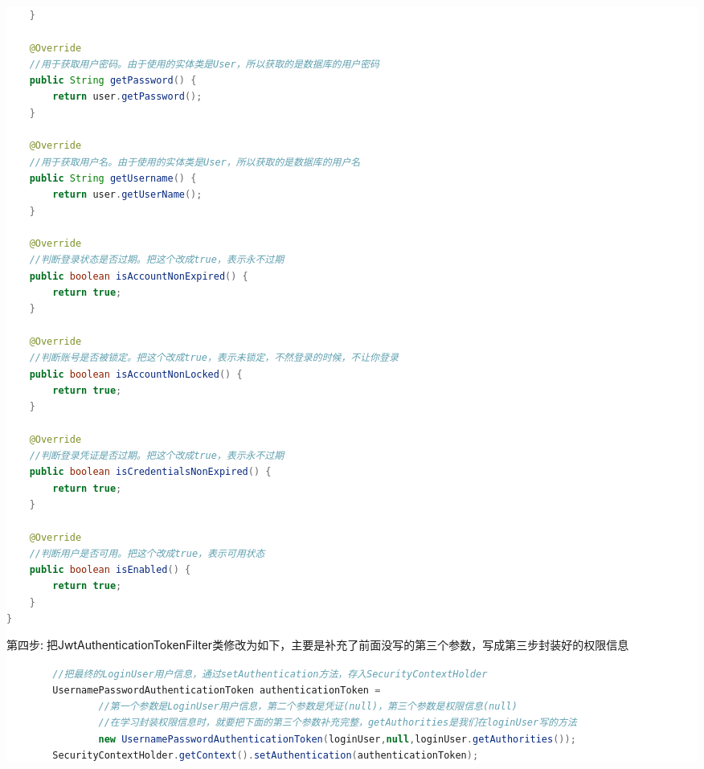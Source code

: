 ```java
    }

    @Override
    //用于获取用户密码。由于使用的实体类是User，所以获取的是数据库的用户密码
    public String getPassword() {
        return user.getPassword();
    }

    @Override
    //用于获取用户名。由于使用的实体类是User，所以获取的是数据库的用户名
    public String getUsername() {
        return user.getUserName();
    }

    @Override
    //判断登录状态是否过期。把这个改成true，表示永不过期
    public boolean isAccountNonExpired() {
        return true;
    }

    @Override
    //判断账号是否被锁定。把这个改成true，表示未锁定，不然登录的时候，不让你登录
    public boolean isAccountNonLocked() {
        return true;
    }

    @Override
    //判断登录凭证是否过期。把这个改成true，表示永不过期
    public boolean isCredentialsNonExpired() {
        return true;
    }

    @Override
    //判断用户是否可用。把这个改成true，表示可用状态
    public boolean isEnabled() {
        return true;
    }
}
```

第四步: 把JwtAuthenticationTokenFilter类修改为如下，主要是补充了前面没写的第三个参数，写成第三步封装好的权限信息

```java
 		//把最终的LoginUser用户信息，通过setAuthentication方法，存入SecurityContextHolder
        UsernamePasswordAuthenticationToken authenticationToken =
                //第一个参数是LoginUser用户信息，第二个参数是凭证(null)，第三个参数是权限信息(null)
                //在学习封装权限信息时，就要把下面的第三个参数补充完整，getAuthorities是我们在loginUser写的方法
                new UsernamePasswordAuthenticationToken(loginUser,null,loginUser.getAuthorities());
        SecurityContextHolder.getContext().setAuthentication(authenticationToken);
```


